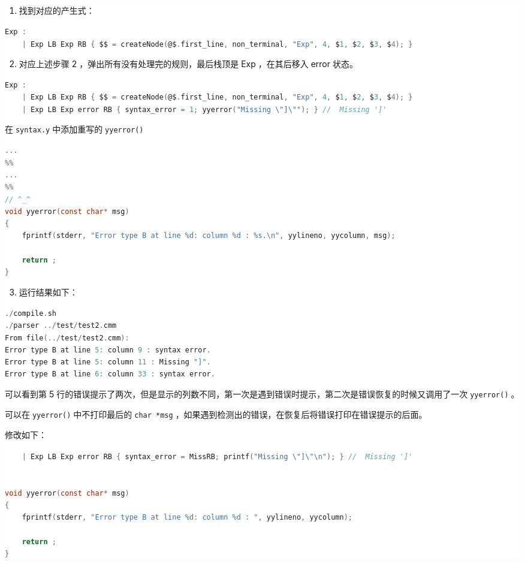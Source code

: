 1. 找到对应的产生式：

```c
Exp : 
	| Exp LB Exp RB { $$ = createNode(@$.first_line, non_terminal, "Exp", 4, $1, $2, $3, $4); }
```

2. 对应上述步骤 2 ，弹出所有没有处理完的规则，最后栈顶是 Exp ，在其后移入 error 状态。

```c
Exp : 
	| Exp LB Exp RB { $$ = createNode(@$.first_line, non_terminal, "Exp", 4, $1, $2, $3, $4); }
    | Exp LB Exp error RB { syntax_error = 1; yyerror("Missing \"]\""); } //  Missing ']'
```

在 `syntax.y` 中添加重写的 `yyerror()` 

```c
...
%%
...
%%
// ^_^
void yyerror(const char* msg)
{
    fprintf(stderr, "Error type B at line %d: column %d : %s.\n", yylineno, yycolumn, msg);

    return ;
}
```

3. 运行结果如下：

```c
./compile.sh
./parser ../test/test2.cmm
From file(../test/test2.cmm):
Error type B at line 5: column 9 : syntax error.
Error type B at line 5: column 11 : Missing "]".
Error type B at line 6: column 33 : syntax error.
```

可以看到第 5 行的错误提示了两次，但是显示的列数不同，第一次是遇到错误时提示，第二次是错误恢复的时候又调用了一次 `yyerror()` 。

可以在 `yyerror()` 中不打印最后的 `char *msg` ，如果遇到检测出的错误，在恢复后将错误打印在错误提示的后面。

修改如下：

```C
    | Exp LB Exp error RB { syntax_error = MissRB; printf("Missing \"]\"\n"); } //  Missing ']'
    
    
void yyerror(const char* msg)
{
    fprintf(stderr, "Error type B at line %d: column %d : ", yylineno, yycolumn);

    return ;
}
```
